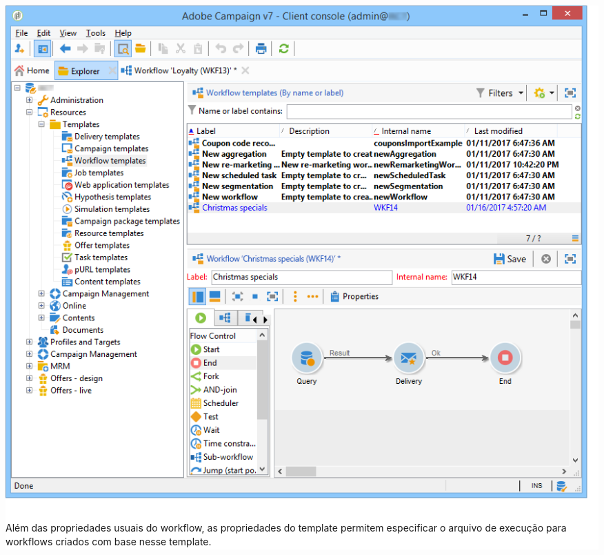 ![](assets/s_advuser_wf_template_tree.png)

Além das propriedades usuais do workflow, as propriedades do template permitem especificar o arquivo de execução para workflows criados com base nesse template.
